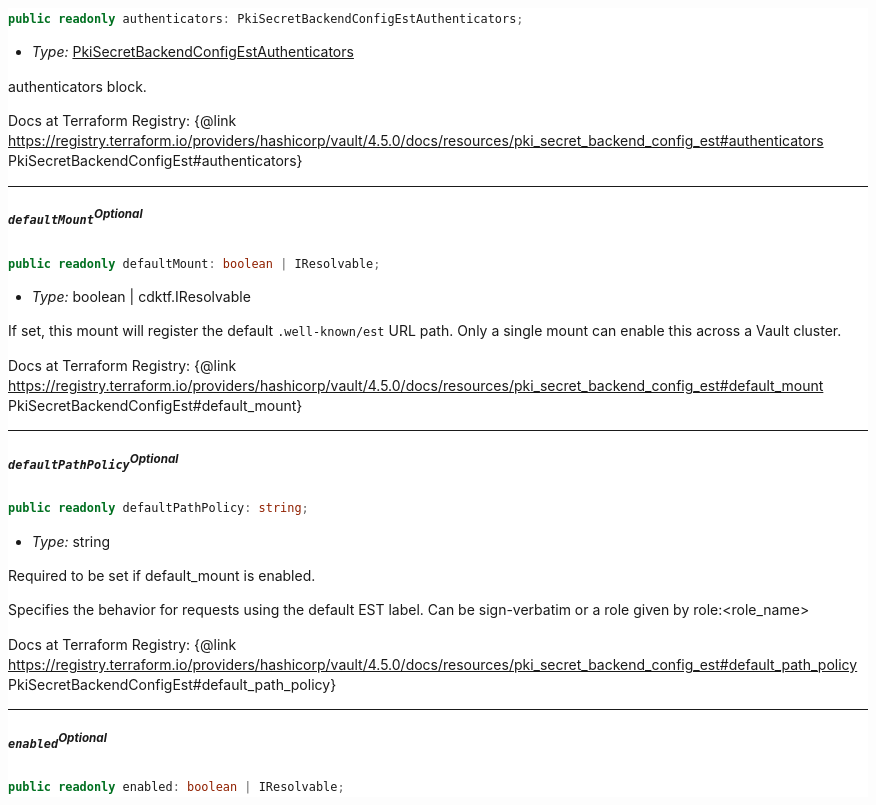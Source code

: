 ```typescript
public readonly authenticators: PkiSecretBackendConfigEstAuthenticators;
```

- *Type:* <a href="#@cdktf/provider-vault.pkiSecretBackendConfigEst.PkiSecretBackendConfigEstAuthenticators">PkiSecretBackendConfigEstAuthenticators</a>

authenticators block.

Docs at Terraform Registry: {@link https://registry.terraform.io/providers/hashicorp/vault/4.5.0/docs/resources/pki_secret_backend_config_est#authenticators PkiSecretBackendConfigEst#authenticators}

---

##### `defaultMount`<sup>Optional</sup> <a name="defaultMount" id="@cdktf/provider-vault.pkiSecretBackendConfigEst.PkiSecretBackendConfigEstConfig.property.defaultMount"></a>

```typescript
public readonly defaultMount: boolean | IResolvable;
```

- *Type:* boolean | cdktf.IResolvable

If set, this mount will register the default `.well-known/est` URL path. Only a single mount can enable this across a Vault cluster.

Docs at Terraform Registry: {@link https://registry.terraform.io/providers/hashicorp/vault/4.5.0/docs/resources/pki_secret_backend_config_est#default_mount PkiSecretBackendConfigEst#default_mount}

---

##### `defaultPathPolicy`<sup>Optional</sup> <a name="defaultPathPolicy" id="@cdktf/provider-vault.pkiSecretBackendConfigEst.PkiSecretBackendConfigEstConfig.property.defaultPathPolicy"></a>

```typescript
public readonly defaultPathPolicy: string;
```

- *Type:* string

Required to be set if default_mount is enabled.

Specifies the behavior for requests using the default EST label. Can be sign-verbatim or a role given by role:<role_name>

Docs at Terraform Registry: {@link https://registry.terraform.io/providers/hashicorp/vault/4.5.0/docs/resources/pki_secret_backend_config_est#default_path_policy PkiSecretBackendConfigEst#default_path_policy}

---

##### `enabled`<sup>Optional</sup> <a name="enabled" id="@cdktf/provider-vault.pkiSecretBackendConfigEst.PkiSecretBackendConfigEstConfig.property.enabled"></a>

```typescript
public readonly enabled: boolean | IResolvable;
```
